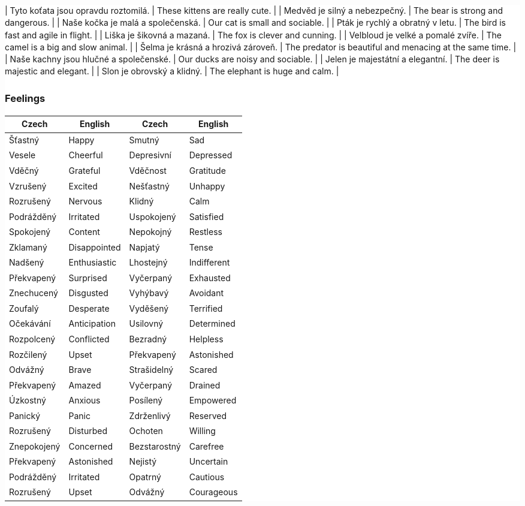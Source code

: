 | Tyto koťata jsou opravdu roztomilá. | These kittens are really cute. |
| Medvěd je silný a nebezpečný. | The bear is strong and dangerous. |
| Naše kočka je malá a společenská. | Our cat is small and sociable. |
| Pták je rychlý a obratný v letu. | The bird is fast and agile in flight. |
| Liška je šikovná a mazaná. | The fox is clever and cunning. |
| Velbloud je velké a pomalé zvíře. | The camel is a big and slow animal. |
| Šelma je krásná a hrozivá zároveň. | The predator is beautiful and menacing at the same time. |
| Naše kachny jsou hlučné a společenské. | Our ducks are noisy and sociable. |
| Jelen je majestátní a elegantní. | The deer is majestic and elegant. |
| Slon je obrovský a klidný. | The elephant is huge and calm. |

### Feelings

| Czech | English | Czech | English |
| ---- | ---- | ---- | ---- |
| Šťastný | Happy | Smutný | Sad |
| Vesele | Cheerful | Depresivní | Depressed |
| Vděčný | Grateful | Vděčnost | Gratitude |
| Vzrušený | Excited | Nešťastný | Unhappy |
| Rozrušený | Nervous | Klidný | Calm |
| Podrážděný | Irritated | Uspokojený | Satisfied |
| Spokojený | Content | Nepokojný | Restless |
| Zklamaný | Disappointed | Napjatý | Tense |
| Nadšený | Enthusiastic | Lhostejný | Indifferent |
| Překvapený | Surprised | Vyčerpaný | Exhausted |
| Znechucený | Disgusted | Vyhýbavý | Avoidant |
| Zoufalý | Desperate | Vyděšený | Terrified |
| Očekávání | Anticipation | Usilovný | Determined |
| Rozpolcený | Conflicted | Bezradný | Helpless |
| Rozčilený | Upset | Překvapený | Astonished |
| Odvážný | Brave | Strašidelný | Scared |
| Překvapený | Amazed | Vyčerpaný | Drained |
| Úzkostný | Anxious | Posílený | Empowered |
| Panický | Panic | Zdrženlivý | Reserved |
| Rozrušený | Disturbed | Ochoten | Willing |
| Znepokojený | Concerned | Bezstarostný | Carefree |
| Překvapený | Astonished | Nejistý | Uncertain |
| Podrážděný | Irritated | Opatrný | Cautious |
| Rozrušený | Upset | Odvážný | Courageous |